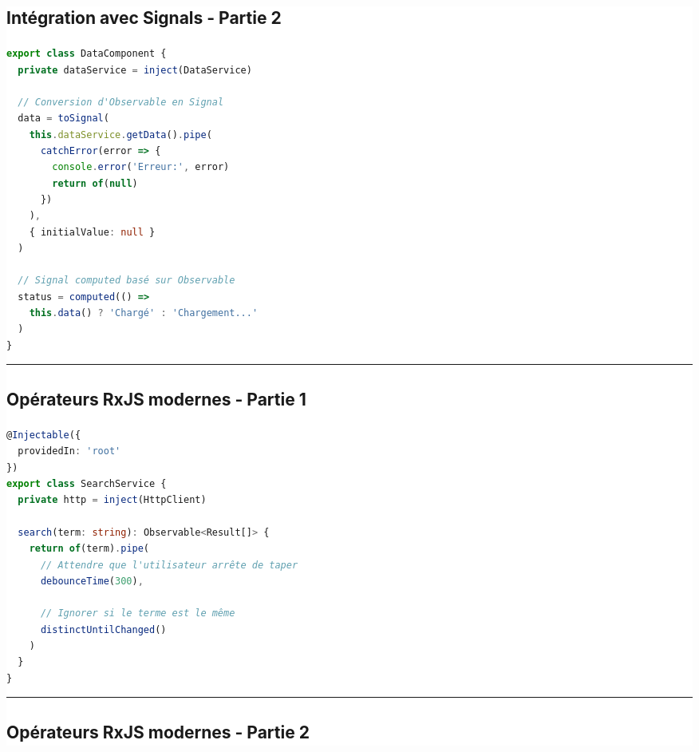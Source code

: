 
## Intégration avec Signals - Partie 2

```typescript
export class DataComponent {
  private dataService = inject(DataService)
  
  // Conversion d'Observable en Signal
  data = toSignal(
    this.dataService.getData().pipe(
      catchError(error => {
        console.error('Erreur:', error)
        return of(null)
      })
    ),
    { initialValue: null }
  )
  
  // Signal computed basé sur Observable
  status = computed(() => 
    this.data() ? 'Chargé' : 'Chargement...'
  )
}
```

---

## Opérateurs RxJS modernes - Partie 1

```typescript
@Injectable({
  providedIn: 'root'
})
export class SearchService {
  private http = inject(HttpClient)
  
  search(term: string): Observable<Result[]> {
    return of(term).pipe(
      // Attendre que l'utilisateur arrête de taper
      debounceTime(300),
      
      // Ignorer si le terme est le même
      distinctUntilChanged()
    )
  }
}
```

---

## Opérateurs RxJS modernes - Partie 2
